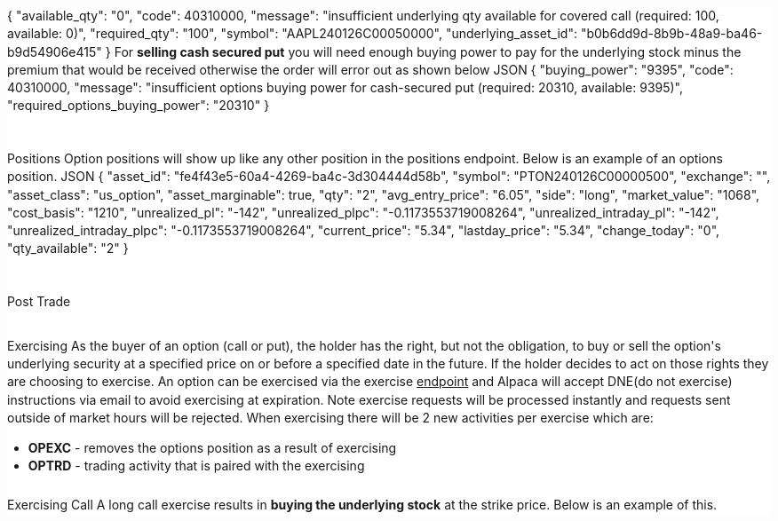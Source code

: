 {
"available_qty": "0",
"code": 40310000,
"message": "insufficient underlying qty available for covered call (required: 100, available: 0)",
"required_qty": "100",
"symbol": "AAPL240126C00050000",
"underlying_asset_id": "b0b6dd9d-8b9b-48a9-ba46-b9d54906e415"
}
For **selling cash secured put** you will need enough buying power to pay for the underlying stock minus the premium that would be received otherwise the order will error out as shown below 
JSON
{
"buying_power": "9395",
"code": 40310000,
"message": "insufficient options buying power for cash-secured put (required: 20310, available: 9395)",
"required_options_buying_power": "20310"
}
# 
Positions
[](options-trading-overview.html#positions)
Option positions will show up like any other position in the positions endpoint. Below is an example of an options position. 
JSON
{
"asset_id": "fe4f43e5-60a4-4269-ba4c-3d304444d58b",
"symbol": "PTON240126C00000500",
"exchange": "",
"asset_class": "us_option",
"asset_marginable": true,
"qty": "2",
"avg_entry_price": "6.05",
"side": "long",
"market_value": "1068",
"cost_basis": "1210",
"unrealized_pl": "-142",
"unrealized_plpc": "-0.1173553719008264",
"unrealized_intraday_pl": "-142",
"unrealized_intraday_plpc": "-0.1173553719008264",
"current_price": "5.34",
"lastday_price": "5.34",
"change_today": "0",
"qty_available": "2"
}
# 
Post Trade
[](options-trading-overview.html#post-trade)
## 
Exercising
[](options-trading-overview.html#exercising)
As the buyer of an option (call or put), the holder has the right, but not the obligation, to buy or sell the option's underlying security at a specified price on or before a specified date in the future. If the holder decides to act on those rights they are choosing to exercise. An option can be exercised via the exercise [endpoint](..-reference-optionexercise-1.md) and Alpaca will accept DNE(do not exercise) instructions via email to avoid exercising at expiration. Note exercise requests will be processed instantly and requests sent outside of market hours will be rejected. When exercising there will be 2 new activities per exercise which are: 
* **OPEXC** \- removes the options position as a result of exercising 
* **OPTRD** \- trading activity that is paired with the exercising 
### 
Exercising Call
[](options-trading-overview.html#exercising-call)
A long call exercise results in **buying the underlying stock** at the strike price. Below is an example of this.